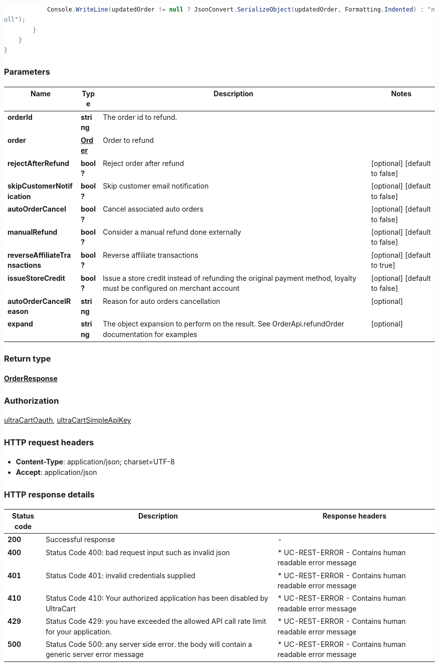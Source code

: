 ```csharp
            Console.WriteLine(updatedOrder != null ? JsonConvert.SerializeObject(updatedOrder, Formatting.Indented) : "null");
        }
    }
}
```


### Parameters


Name | Type | Description  | Notes
------------- | ------------- | ------------- | -------------
 **orderId** | **string**| The order id to refund. | 
 **order** | [**Order**](Order.md)| Order to refund | 
 **rejectAfterRefund** | **bool?**| Reject order after refund | [optional] [default to false]
 **skipCustomerNotification** | **bool?**| Skip customer email notification | [optional] [default to false]
 **autoOrderCancel** | **bool?**| Cancel associated auto orders | [optional] [default to false]
 **manualRefund** | **bool?**| Consider a manual refund done externally | [optional] [default to false]
 **reverseAffiliateTransactions** | **bool?**| Reverse affiliate transactions | [optional] [default to true]
 **issueStoreCredit** | **bool?**| Issue a store credit instead of refunding the original payment method, loyalty must be configured on merchant account | [optional] [default to false]
 **autoOrderCancelReason** | **string**| Reason for auto orders cancellation | [optional] 
 **expand** | **string**| The object expansion to perform on the result.  See OrderApi.refundOrder documentation for examples | [optional] 

### Return type

[**OrderResponse**](OrderResponse.md)

### Authorization

[ultraCartOauth](../README.md#ultraCartOauth), [ultraCartSimpleApiKey](../README.md#ultraCartSimpleApiKey)

### HTTP request headers

- **Content-Type**: application/json; charset=UTF-8
- **Accept**: application/json


### HTTP response details
| Status code | Description | Response headers |
|-------------|-------------|------------------|
| **200** | Successful response |  -  |
| **400** | Status Code 400: bad request input such as invalid json |  * UC-REST-ERROR - Contains human readable error message <br>  |
| **401** | Status Code 401: invalid credentials supplied |  * UC-REST-ERROR - Contains human readable error message <br>  |
| **410** | Status Code 410: Your authorized application has been disabled by UltraCart |  * UC-REST-ERROR - Contains human readable error message <br>  |
| **429** | Status Code 429: you have exceeded the allowed API call rate limit for your application. |  * UC-REST-ERROR - Contains human readable error message <br>  |
| **500** | Status Code 500: any server side error.  the body will contain a generic server error message |  * UC-REST-ERROR - Contains human readable error message <br>  |
